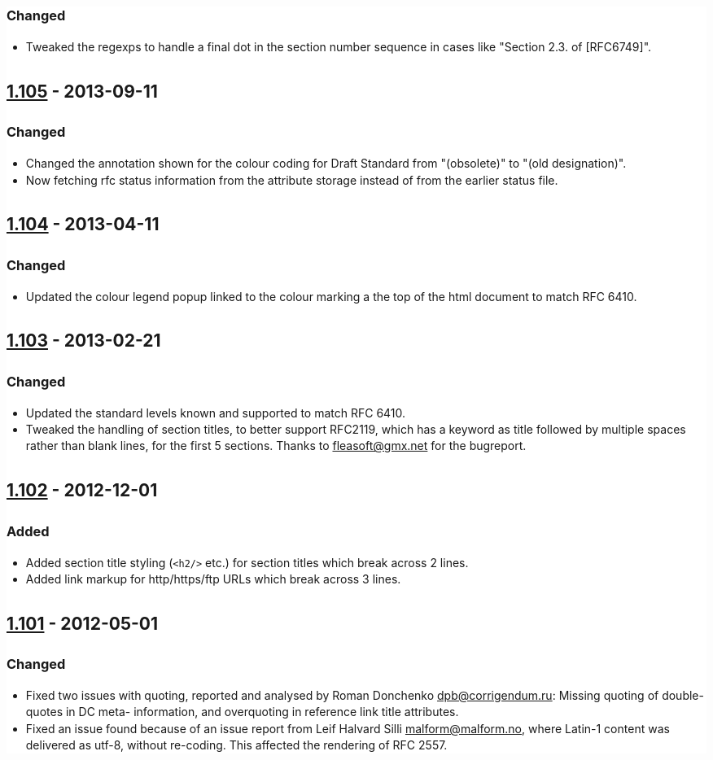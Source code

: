 ### Changed

- Tweaked the regexps to handle a final dot in the section number sequence in cases like "Section 2.3. of [RFC6749]".

## [1.105](https://github.com/ietf-tools/rfc2html/compare/v1.104...v1.105) - 2013-09-11

### Changed

- Changed the annotation shown for the colour coding for Draft Standard from "(obsolete)" to "(old designation)".
- Now fetching rfc status information from the attribute storage instead of from the earlier status file.

## [1.104](https://github.com/ietf-tools/rfc2html/compare/v1.103...v1.104) - 2013-04-11

### Changed

- Updated the colour legend popup linked to the colour marking a the top of the html document to match RFC 6410.

## [1.103](https://github.com/ietf-tools/rfc2html/compare/v1.102...v1.103) - 2013-02-21

### Changed

- Updated the standard levels known and supported to match RFC 6410.
- Tweaked the handling of section titles, to better support RFC2119, which has a keyword as title followed by multiple spaces rather than blank lines, for the first 5 sections.  Thanks to [fleasoft@gmx.net](mailto:fleasoft@gmx.net) for the bugreport.

## [1.102](https://github.com/ietf-tools/rfc2html/compare/v1.101...v1.102) - 2012-12-01

### Added

- Added section title styling (`<h2/>` etc.) for section titles which break across 2 lines.
- Added link markup for http/https/ftp URLs which break across 3 lines.

## [1.101](https://github.com/ietf-tools/rfc2html/compare/v1.100...v1.101) - 2012-05-01

### Changed

- Fixed two issues with quoting, reported and analysed by Roman Donchenko [dpb@corrigendum.ru](mailto:dpb@corrigendum.ru): Missing quoting of double-quotes in DC meta- information, and overquoting in reference link title attributes.
- Fixed an issue found because of an issue report from Leif Halvard Silli [malform@malform.no](mailto:malform@malform.no),  where Latin-1 content was delivered as utf-8, without re-coding.  This affected the rendering of RFC 2557.
